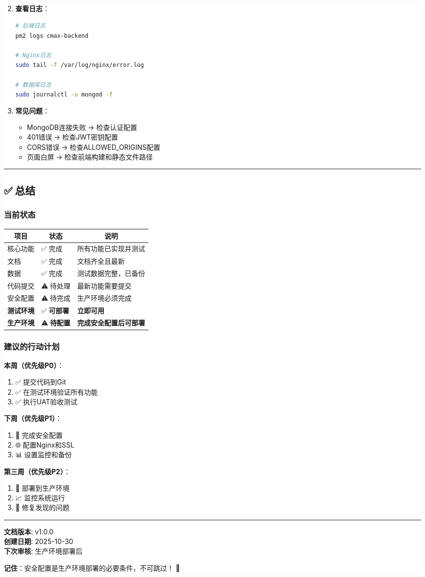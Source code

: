 2. **查看日志**：
   ```bash
   # 后端日志
   pm2 logs cmax-backend
   
   # Nginx日志
   sudo tail -f /var/log/nginx/error.log
   
   # 数据库日志
   sudo journalctl -u mongod -f
   ```

3. **常见问题**：
   - MongoDB连接失败 → 检查认证配置
   - 401错误 → 检查JWT密钥配置
   - CORS错误 → 检查ALLOWED_ORIGINS配置
   - 页面白屏 → 检查前端构建和静态文件路径

---

## ✅ 总结

### 当前状态

| 项目 | 状态 | 说明 |
|------|------|------|
| 核心功能 | ✅ 完成 | 所有功能已实现并测试 |
| 文档 | ✅ 完成 | 文档齐全且最新 |
| 数据 | ✅ 完成 | 测试数据完整，已备份 |
| 代码提交 | ⚠️ 待处理 | 最新功能需要提交 |
| 安全配置 | ⚠️ 待完成 | 生产环境必须完成 |
| **测试环境** | ✅ **可部署** | **立即可用** |
| **生产环境** | ⚠️ **待配置** | **完成安全配置后可部署** |

### 建议的行动计划

**本周（优先级P0）**：
1. ✅ 提交代码到Git
2. ✅ 在测试环境验证所有功能
3. ✅ 执行UAT验收测试

**下周（优先级P1）**：
1. 🔐 完成安全配置
2. 🌐 配置Nginx和SSL
3. 📊 设置监控和备份

**第三周（优先级P2）**：
1. 🚀 部署到生产环境
2. 📈 监控系统运行
3. 🐛 修复发现的问题

---

**文档版本**: v1.0.0  
**创建日期**: 2025-10-30  
**下次审核**: 生产环境部署后

**记住**：安全配置是生产环境部署的必要条件，不可跳过！ 🔐

